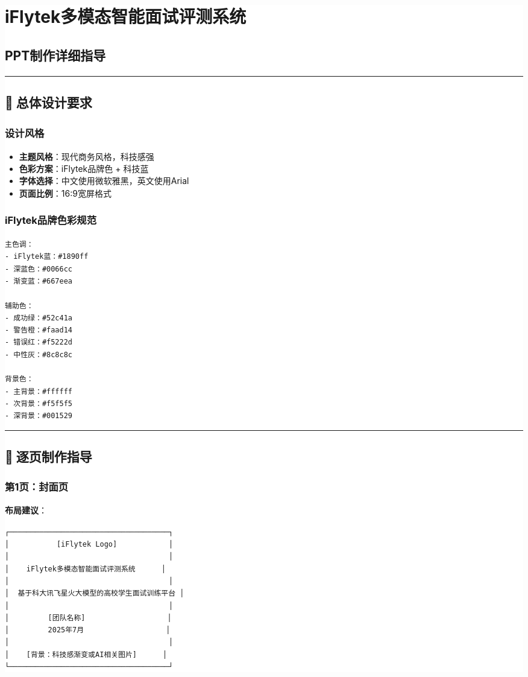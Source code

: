# iFlytek多模态智能面试评测系统
## PPT制作详细指导

---

## 🎯 总体设计要求

### 设计风格
- **主题风格**：现代商务风格，科技感强
- **色彩方案**：iFlytek品牌色 + 科技蓝
- **字体选择**：中文使用微软雅黑，英文使用Arial
- **页面比例**：16:9宽屏格式

### iFlytek品牌色彩规范
```
主色调：
- iFlytek蓝：#1890ff
- 深蓝色：#0066cc
- 渐变蓝：#667eea

辅助色：
- 成功绿：#52c41a
- 警告橙：#faad14
- 错误红：#f5222d
- 中性灰：#8c8c8c

背景色：
- 主背景：#ffffff
- 次背景：#f5f5f5
- 深背景：#001529
```

---

## 📄 逐页制作指导

### 第1页：封面页
**布局建议**：
```
┌─────────────────────────────────────┐
│           [iFlytek Logo]            │
│                                     │
│    iFlytek多模态智能面试评测系统      │
│                                     │
│  基于科大讯飞星火大模型的高校学生面试训练平台 │
│                                     │
│         [团队名称]                   │
│         2025年7月                   │
│                                     │
│    [背景：科技感渐变或AI相关图片]      │
└─────────────────────────────────────┘
```
